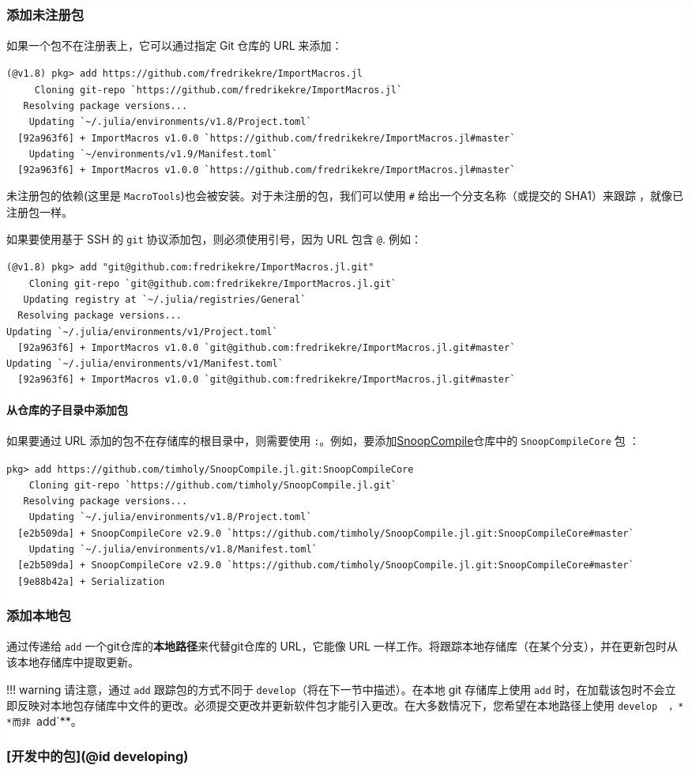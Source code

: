 ### 添加未注册包

如果一个包不在注册表上，它可以通过指定 Git 仓库的 URL 来添加：

```julia-repl
(@v1.8) pkg> add https://github.com/fredrikekre/ImportMacros.jl
     Cloning git-repo `https://github.com/fredrikekre/ImportMacros.jl`
   Resolving package versions...
    Updating `~/.julia/environments/v1.8/Project.toml`
  [92a963f6] + ImportMacros v1.0.0 `https://github.com/fredrikekre/ImportMacros.jl#master`
    Updating `~/environments/v1.9/Manifest.toml`
  [92a963f6] + ImportMacros v1.0.0 `https://github.com/fredrikekre/ImportMacros.jl#master`
```

未注册包的依赖(这里是 `MacroTools`)也会被安装。对于未注册的包，我们可以使用 `#` 给出一个分支名称（或提交的 SHA1）来跟踪 ，就像已注册包一样。

如果要使用基于 SSH 的 `git` 协议添加包，则必须使用引号，因为 URL 包含 `@`. 例如：

```julia-repl
(@v1.8) pkg> add "git@github.com:fredrikekre/ImportMacros.jl.git"
    Cloning git-repo `git@github.com:fredrikekre/ImportMacros.jl.git`
   Updating registry at `~/.julia/registries/General`
  Resolving package versions...
Updating `~/.julia/environments/v1/Project.toml`
  [92a963f6] + ImportMacros v1.0.0 `git@github.com:fredrikekre/ImportMacros.jl.git#master`
Updating `~/.julia/environments/v1/Manifest.toml`
  [92a963f6] + ImportMacros v1.0.0 `git@github.com:fredrikekre/ImportMacros.jl.git#master`
```

#### 从仓库的子目录中添加包

如果要通过 URL 添加的包不在存储库的根目录中，则需要使用 `:`。例如，要添加[SnoopCompile](https://github.com/timholy/SnoopCompile.jl)仓库中的 `SnoopCompileCore` 包 ：

```julia-repl
pkg> add https://github.com/timholy/SnoopCompile.jl.git:SnoopCompileCore
    Cloning git-repo `https://github.com/timholy/SnoopCompile.jl.git`
   Resolving package versions...
    Updating `~/.julia/environments/v1.8/Project.toml`
  [e2b509da] + SnoopCompileCore v2.9.0 `https://github.com/timholy/SnoopCompile.jl.git:SnoopCompileCore#master`
    Updating `~/.julia/environments/v1.8/Manifest.toml`
  [e2b509da] + SnoopCompileCore v2.9.0 `https://github.com/timholy/SnoopCompile.jl.git:SnoopCompileCore#master`
  [9e88b42a] + Serialization
```

### 添加本地包

通过传递给 `add` 一个git仓库的**本地路径**来代替git仓库的 URL，它能像 URL 一样工作。将跟踪本地存储库（在某个分支），并在更新包时从该本地存储库中提取更新。

!!! warning
    请注意，通过 `add` 跟踪包的方式不同于 `develop`（将在下一节中描述）。在本地 git 存储库上使用 `add` 时，在加载该包时不会立即反映对本地包存储库中文件的更改。必须提交更改并更新软件包才能引入更改。在大多数情况下，您希望在本地路径上使用 `develop  ，**而非 `add`**。

### [开发中的包](@id developing)
